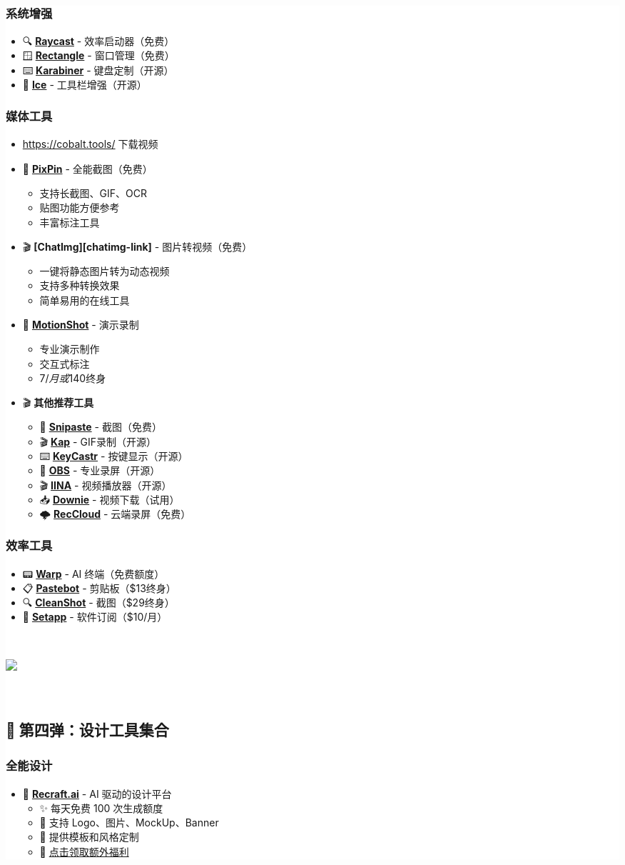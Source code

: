 ### 系统增强
- 🔍 **[Raycast][raycast-link]** - 效率启动器（免费）
- 🪟 **[Rectangle][rectangle-link]** - 窗口管理（免费）
- ⌨️ **[Karabiner][karabiner-link]** - 键盘定制（开源）
- 🔧 **[Ice][ice-link]** - 工具栏增强（开源）

### 媒体工具

- https://cobalt.tools/ 下载视频
- 📸 **[PixPin][pixpin-link]** - 全能截图（免费）
  - 支持长截图、GIF、OCR
  - 贴图功能方便参考
  - 丰富标注工具

- 🎬 **[ChatImg][chatimg-link]** - 图片转视频（免费）
  - 一键将静态图片转为动态视频
  - 支持多种转换效果
  - 简单易用的在线工具

- 🎥 **[MotionShot][motionshot-link]** - 演示录制
  - 专业演示制作
  - 交互式标注
  - $7/月或$140终身

- 🎬 **其他推荐工具**
  - 📸 **[Snipaste][snipaste-link]** - 截图（免费）
  - 🎬 **[Kap][kap-link]** - GIF录制（开源）
  - ⌨️ **[KeyCastr][keycastr-link]** - 按键显示（开源）
  - 🎥 **[OBS][obs-link]** - 专业录屏（开源）
  - 🎬 **[IINA][iina-link]** - 视频播放器（开源）
  - 📥 **[Downie][downie-link]** - 视频下载（试用）
  - 🌩️ **[RecCloud][reccloud-link]** - 云端录屏（免费）

### 效率工具
- 📟 **[Warp][warp-link]** - AI 终端（免费额度）
- 📋 **[Pastebot][pastebot-link]** - 剪贴板（$13终身）
- 🔍 **[CleanShot][cleanshot-link]** - 截图（$29终身）
- 🎁 **[Setapp][setapp-link]** - 软件订阅（$10/月）

<br>

![](./assets/hr-line.png)

<br>

## 🎨 第四弹：设计工具集合

### 全能设计
- 🎨 **[Recraft.ai][recraft-link]** - AI 驱动的设计平台
  - ✨ 每天免费 100 次生成额度
  - 🎯 支持 Logo、图片、MockUp、Banner
  - 🔄 提供模板和风格定制
  - 🎁 [点击领取额外福利][recraft-invite-link]


[star-shield]: https://img.shields.io/github/stars/cyfyifanchen/one-person-company?style=flat-square&logo=github&color=FFD700&logoColor=white&logoBackground=FFA500
[star-link]: https://github.com/cyfyifanchen/one-person-company/stargazers
[fork-shield]: https://img.shields.io/github/forks/cyfyifanchen/one-person-company?style=flat-square&logo=github&color=FFD700&logoColor=white&logoBackground=FFA500
[fork-link]: https://github.com/cyfyifanchen/one-person-company/network
[issue-shield]: https://img.shields.io/github/issues/cyfyifanchen/one-person-company?style=flat-square&logo=github&color=FFD700&logoColor=white&logoBackground=FFA500
[issue-link]: https://github.com/cyfyifanchen/one-person-company/issues
[pr-shield]: https://img.shields.io/github/issues-pr/cyfyifanchen/one-person-company?style=flat-square&logo=github&color=FFD700&logoColor=white&logoBackground=FFA500
[pr-link]: https://github.com/cyfyifanchen/one-person-company/pulls
[license-shield]: https://img.shields.io/github/license/cyfyifanchen/one-person-company?style=flat-square&logo=github&color=FFD700&logoColor=white&logoBackground=FFA500
[license-link]: https://github.com/cyfyifanchen/one-person-company/blob/main/LICENSE
[en-shield]: https://img.shields.io/badge/English-README-orange?style=for-the-badge&logo=markdown&logoColor=white
[en-link]: ./README-EN.md
[grok-link]: http://Grok.com
[qwen-link]: https://chat.qwen.ai/
[fish-link]: https://www.fish.audio/
[kling-link]: http://klingai.com
[relume-link]: http://Relume.io
[trae-link]: http://TRAE.ai
[cursor-link]: http://Cursor.com
[warp-link]: http://warp.dev
[deta-link]: http://deta.Surf
[capcut-link]: https://www.capcut.cn/
[napkin-link]: http://Napkin.ai
[canva-link]: http://Canva.com
[excalidraw-link]: http://Excalidraw.com
[webflow-link]: http://Webflow.com
[framer-link]: http://framer.com
[v0-link]: http://v0.dev
[v0-demo-link]: http://v0-saa-s-landing-page-zucn5j.vercel.app
[lovable-link]: http://lovable.dev
[lovable-demo-link]: http://fab-landing-magic.lovable.app
[bolt-link]: http://bolt.new
[bolt-demo-link]: http://frabjous-liger-0a7f6a.netlify.app
[heyboss-link]: http://heyboss.xyz
[heyboss-demo-link]: http://4debce98.heyboss.tech/f28ae845
[replit-link]: http://replit.com
[raycast-link]: http://raycast.com
[rectangle-link]: http://rectangleapp.com
[karabiner-link]: http://karabiner-elements.pqrs.org
[ice-link]: http://github.com/jordanbaird/Ice
[pixpin-link]: https://pixpin.cn
[motionshot-link]: https://www.motionshot.io
[snipaste-link]: http://snipaste.com
[kap-link]: http://getkap.co
[keycastr-link]: http://github.com/keycastr/keycastr
[obs-link]: http://obsproject.com
[iina-link]: http://iina.io
[downie-link]: http://software.charliemonroe.net/downie
[reccloud-link]: http://reccloud.com
[pastebot-link]: http://tapbots.com/pastebot
[cleanshot-link]: http://cleanshot.com
[setapp-link]: http://setapp.com
[recraft-link]: http://recraft.ai
[recraft-invite-link]: http://recraft.ai/invite/YB1Vrv0YOG
[design-link]: http://design.com/ai-logo-generator
[ailogo-link]: http://ailogogenerator.net
[logomakr-link]: http://logomakr.com
[logopony-link]: http://logopony.com
[looka-link]: http://looka.com
[blender-link]: http://blender.org
[spline-link]: http://spline.design
[jitter-link]: http://jitter.video
[hailuo-link]: http://hailuoai.com/video
[overflow-link]: http://overflow.io
[fiverr-link]: https://www.fiverr.com/categories/graphics-design/creative-logo-design